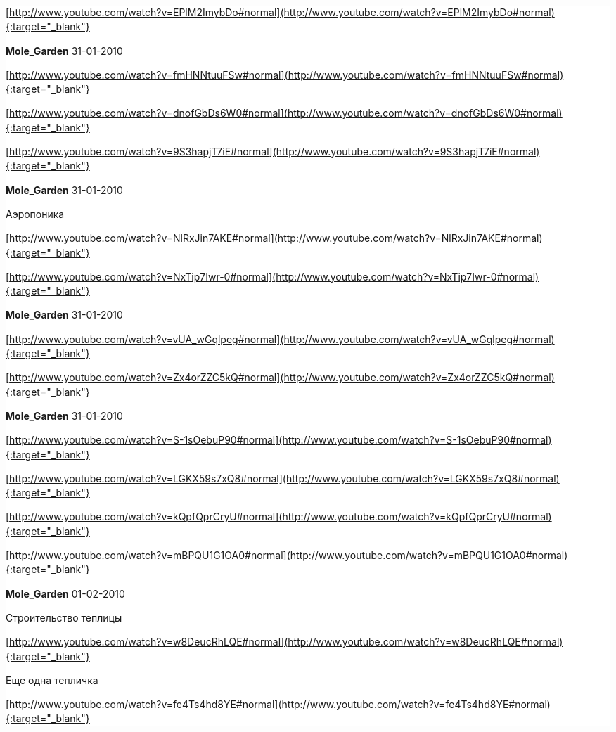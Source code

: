 [http://www.youtube.com/watch?v=EPlM2ImybDo#normal](http://www.youtube.com/watch?v=EPlM2ImybDo#normal){:target="_blank"}


**Mole_Garden** 31-01-2010

[http://www.youtube.com/watch?v=fmHNNtuuFSw#normal](http://www.youtube.com/watch?v=fmHNNtuuFSw#normal){:target="_blank"}

[http://www.youtube.com/watch?v=dnofGbDs6W0#normal](http://www.youtube.com/watch?v=dnofGbDs6W0#normal){:target="_blank"}

[http://www.youtube.com/watch?v=9S3hapjT7iE#normal](http://www.youtube.com/watch?v=9S3hapjT7iE#normal){:target="_blank"}


**Mole_Garden** 31-01-2010

Аэропоника 

[http://www.youtube.com/watch?v=NlRxJin7AKE#normal](http://www.youtube.com/watch?v=NlRxJin7AKE#normal){:target="_blank"}

[http://www.youtube.com/watch?v=NxTip7Iwr-0#normal](http://www.youtube.com/watch?v=NxTip7Iwr-0#normal){:target="_blank"}


**Mole_Garden** 31-01-2010

[http://www.youtube.com/watch?v=vUA_wGqlpeg#normal](http://www.youtube.com/watch?v=vUA_wGqlpeg#normal){:target="_blank"}

[http://www.youtube.com/watch?v=Zx4orZZC5kQ#normal](http://www.youtube.com/watch?v=Zx4orZZC5kQ#normal){:target="_blank"}


**Mole_Garden** 31-01-2010

[http://www.youtube.com/watch?v=S-1sOebuP90#normal](http://www.youtube.com/watch?v=S-1sOebuP90#normal){:target="_blank"}

[http://www.youtube.com/watch?v=LGKX59s7xQ8#normal](http://www.youtube.com/watch?v=LGKX59s7xQ8#normal){:target="_blank"}

[http://www.youtube.com/watch?v=kQpfQprCryU#normal](http://www.youtube.com/watch?v=kQpfQprCryU#normal){:target="_blank"}

[http://www.youtube.com/watch?v=mBPQU1G1OA0#normal](http://www.youtube.com/watch?v=mBPQU1G1OA0#normal){:target="_blank"}


**Mole_Garden** 01-02-2010

Строительство теплицы

[http://www.youtube.com/watch?v=w8DeucRhLQE#normal](http://www.youtube.com/watch?v=w8DeucRhLQE#normal){:target="_blank"}

Еще одна тепличка

[http://www.youtube.com/watch?v=fe4Ts4hd8YE#normal](http://www.youtube.com/watch?v=fe4Ts4hd8YE#normal){:target="_blank"}
